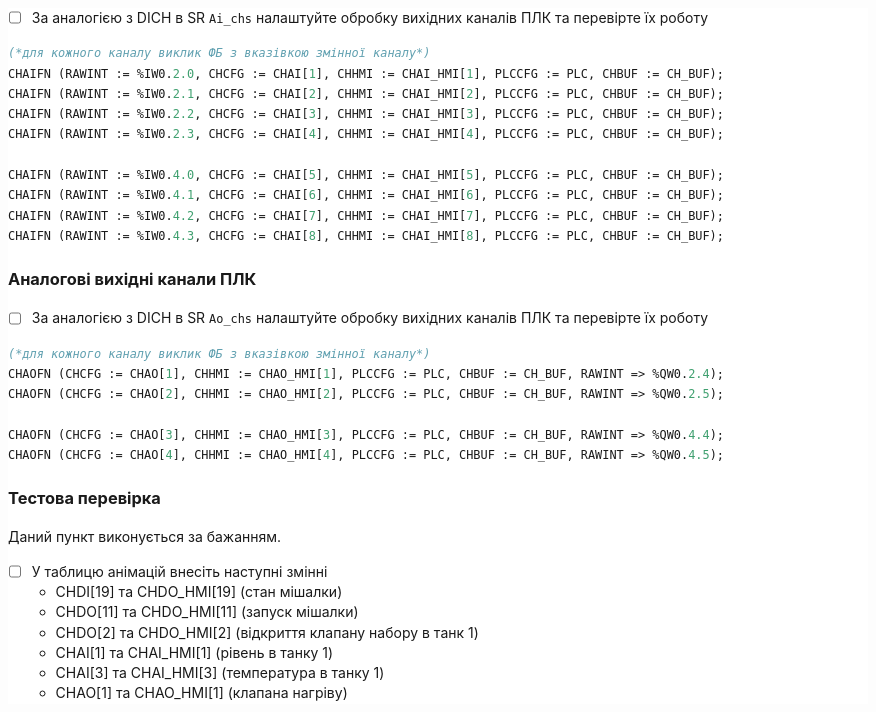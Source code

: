 - [ ] За аналогією з DICH в SR `Ai_chs`  налаштуйте обробку вихідних каналів ПЛК та перевірте їх роботу 

```pascal
(*для кожного каналу виклик ФБ з вказівкою змінної каналу*)
CHAIFN (RAWINT := %IW0.2.0, CHCFG := CHAI[1], CHHMI := CHAI_HMI[1], PLCCFG := PLC, CHBUF := CH_BUF);
CHAIFN (RAWINT := %IW0.2.1, CHCFG := CHAI[2], CHHMI := CHAI_HMI[2], PLCCFG := PLC, CHBUF := CH_BUF);
CHAIFN (RAWINT := %IW0.2.2, CHCFG := CHAI[3], CHHMI := CHAI_HMI[3], PLCCFG := PLC, CHBUF := CH_BUF);
CHAIFN (RAWINT := %IW0.2.3, CHCFG := CHAI[4], CHHMI := CHAI_HMI[4], PLCCFG := PLC, CHBUF := CH_BUF);

CHAIFN (RAWINT := %IW0.4.0, CHCFG := CHAI[5], CHHMI := CHAI_HMI[5], PLCCFG := PLC, CHBUF := CH_BUF);
CHAIFN (RAWINT := %IW0.4.1, CHCFG := CHAI[6], CHHMI := CHAI_HMI[6], PLCCFG := PLC, CHBUF := CH_BUF);
CHAIFN (RAWINT := %IW0.4.2, CHCFG := CHAI[7], CHHMI := CHAI_HMI[7], PLCCFG := PLC, CHBUF := CH_BUF);
CHAIFN (RAWINT := %IW0.4.3, CHCFG := CHAI[8], CHHMI := CHAI_HMI[8], PLCCFG := PLC, CHBUF := CH_BUF);
```



### Аналогові вихідні канали ПЛК

- [ ] За аналогією з DICH в SR `Ao_chs`  налаштуйте обробку вихідних каналів ПЛК та перевірте їх роботу  

```pascal
(*для кожного каналу виклик ФБ з вказівкою змінної каналу*)
CHAOFN (CHCFG := CHAO[1], CHHMI := CHAO_HMI[1], PLCCFG := PLC, CHBUF := CH_BUF, RAWINT => %QW0.2.4);
CHAOFN (CHCFG := CHAO[2], CHHMI := CHAO_HMI[2], PLCCFG := PLC, CHBUF := CH_BUF, RAWINT => %QW0.2.5);

CHAOFN (CHCFG := CHAO[3], CHHMI := CHAO_HMI[3], PLCCFG := PLC, CHBUF := CH_BUF, RAWINT => %QW0.4.4);
CHAOFN (CHCFG := CHAO[4], CHHMI := CHAO_HMI[4], PLCCFG := PLC, CHBUF := CH_BUF, RAWINT => %QW0.4.5);
```

### Тестова перевірка

Даний пункт виконується за бажанням.

- [ ] У таблицю анімацій внесіть наступні змінні
  - CHDI[19] та CHDO_HMI[19] (стан мішалки)
  - CHDO[11] та CHDO_HMI[11] (запуск мішалки)
  - CHDO[2] та CHDO_HMI[2] (відкриття клапану набору в танк 1)
  - CHAI[1] та CHAI_HMI[1] (рівень в танку 1)
  - CHAI[3] та CHAI_HMI[3] (температура в танку 1)
  - CHAO[1] та CHAO_HMI[1] (клапана нагріву)
